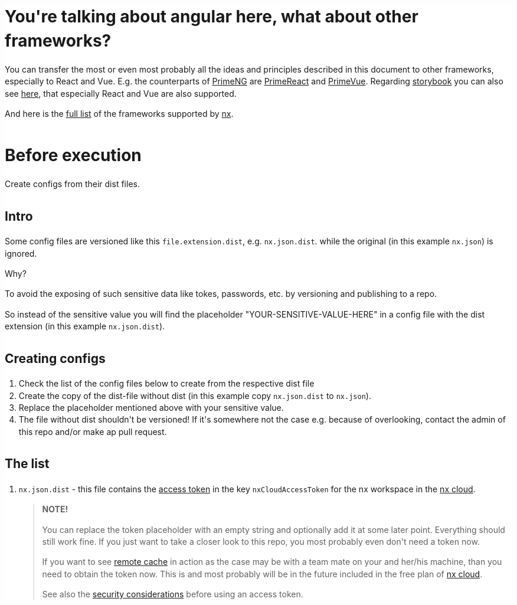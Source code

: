 <a name="what-frameworks-are-supported"></a>
# You're talking about angular here, what about other frameworks?
You can transfer the most or even most probably all the ideas and principles described in this
document to other frameworks, especially to React and Vue. E.g. the counterparts of 
[PrimeNG](https://primeng.org/) are [PrimeReact](https://primereact.org/) and [PrimeVue](https://primevue.org/). Regarding [storybook](https://storybook.js.org) you can also see [here](https://storybook.js.org/docs/get-started#install-storybook), that especially React and Vue are also supported.

And here is the [full list](https://nx.dev/plugin-registry) of the frameworks supported by [nx](https://nx.dev/).

<a name="before-execution"></a>
# Before execution

Create configs from their dist files.

<a name="intro"></a>
## Intro
Some config files are versioned like this `file.extension.dist`, e.g. `nx.json.dist`.
while the original (in this example `nx.json`) is ignored.

Why?

To avoid the exposing of such sensitive data like tokes, passwords, etc. by versioning and 
publishing to a repo.

So instead of the sensitive value you will find the placeholder "YOUR-SENSITIVE-VALUE-HERE" 
in a config file with the dist extension (in this example `nx.json.dist`).

<a name="creating-configs"></a>
## Creating configs
1. Check the list of the config files below to create from the respective dist file
2. Create the copy of the dist-file without dist (in this example copy `nx.json.dist`  to 
`nx.json`).
3. Replace the placeholder mentioned above with your sensitive value.
4. The file without dist shouldn't be versioned! If it's somewhere not the case e.g. because of overlooking, contact the admin of this repo and/or make ap pull request.

<a name="the-list"></a>
## The list
1. `nx.json.dist` - this file contains the [access token](https://nx.dev/ci/recipes/security/access-tokens) in 
    the key `nxCloudAccessToken` for the nx workspace in the [nx cloud](nx.app/).

   > **NOTE!**
   >
   > You can replace the token placeholder with an empty string and optionally add it at some later point. 
   Everything should still work fine. If you just want to take a closer look to this repo, you most probably even
   don't need a token now.
   >
   > If you want to see [remote cache](https://nx.dev/ci/features/remote-cache) in action as the case
   may be with a team mate on your and her/his machine, than you need to obtain the token now. 
   This is and most probably will be in the future included in the free plan of [nx cloud](nx.app/). 
   >
   > See also the [security considerations](https://nx.dev/ci/concepts/cache-security) before using an access token.
